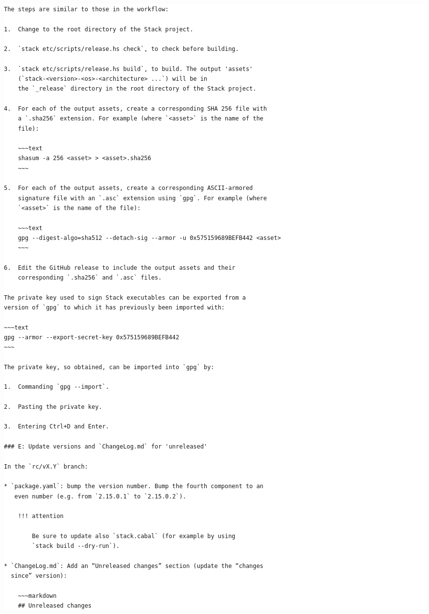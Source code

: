     The steps are similar to those in the workflow:

    1.  Change to the root directory of the Stack project.

    2.  `stack etc/scripts/release.hs check`, to check before building.

    3.  `stack etc/scripts/release.hs build`, to build. The output 'assets'
        (`stack-<version>-<os>-<architecture> ...`) will be in
        the `_release` directory in the root directory of the Stack project.

    4.  For each of the output assets, create a corresponding SHA 256 file with
        a `.sha256` extension. For example (where `<asset>` is the name of the
        file):

        ~~~text
        shasum -a 256 <asset> > <asset>.sha256
        ~~~

    5.  For each of the output assets, create a corresponding ASCII-armored
        signature file with an `.asc` extension using `gpg`. For example (where
        `<asset>` is the name of the file):

        ~~~text
        gpg --digest-algo=sha512 --detach-sig --armor -u 0x575159689BEFB442 <asset>
        ~~~

    6.  Edit the GitHub release to include the output assets and their
        corresponding `.sha256` and `.asc` files.

    The private key used to sign Stack executables can be exported from a
    version of `gpg` to which it has previously been imported with:

    ~~~text
    gpg --armor --export-secret-key 0x575159689BEFB442
    ~~~

    The private key, so obtained, can be imported into `gpg` by:

    1.  Commanding `gpg --import`.

    2.  Pasting the private key.

    3.  Entering Ctrl+D and Enter.

    ### E: Update versions and `ChangeLog.md` for 'unreleased'

    In the `rc/vX.Y` branch:

    * `package.yaml`: bump the version number. Bump the fourth component to an
       even number (e.g. from `2.15.0.1` to `2.15.0.2`).

        !!! attention

            Be sure to update also `stack.cabal` (for example by using
            `stack build --dry-run`).

    * `ChangeLog.md`: Add an “Unreleased changes” section (update the “changes
      since” version):

        ~~~markdown
        ## Unreleased changes
